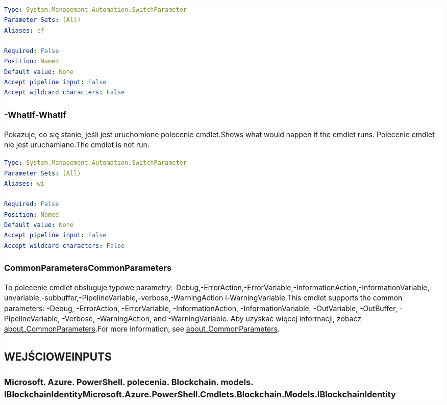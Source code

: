 ```yaml
Type: System.Management.Automation.SwitchParameter
Parameter Sets: (All)
Aliases: cf

Required: False
Position: Named
Default value: None
Accept pipeline input: False
Accept wildcard characters: False
```

### <span data-ttu-id="27b0d-138">-WhatIf</span><span class="sxs-lookup"><span data-stu-id="27b0d-138">-WhatIf</span></span>
<span data-ttu-id="27b0d-139">Pokazuje, co się stanie, jeśli jest uruchomione polecenie cmdlet.</span><span class="sxs-lookup"><span data-stu-id="27b0d-139">Shows what would happen if the cmdlet runs.</span></span>
<span data-ttu-id="27b0d-140">Polecenie cmdlet nie jest uruchamiane.</span><span class="sxs-lookup"><span data-stu-id="27b0d-140">The cmdlet is not run.</span></span>

```yaml
Type: System.Management.Automation.SwitchParameter
Parameter Sets: (All)
Aliases: wi

Required: False
Position: Named
Default value: None
Accept pipeline input: False
Accept wildcard characters: False
```

### <span data-ttu-id="27b0d-141">CommonParameters</span><span class="sxs-lookup"><span data-stu-id="27b0d-141">CommonParameters</span></span>
<span data-ttu-id="27b0d-142">To polecenie cmdlet obsługuje typowe parametry:-Debug,-ErrorAction,-ErrorVariable,-InformationAction,-InformationVariable,-unvariable,-subbuffer,-PipelineVariable,-verbose,-WarningAction i-WarningVariable.</span><span class="sxs-lookup"><span data-stu-id="27b0d-142">This cmdlet supports the common parameters: -Debug, -ErrorAction, -ErrorVariable, -InformationAction, -InformationVariable, -OutVariable, -OutBuffer, -PipelineVariable, -Verbose, -WarningAction, and -WarningVariable.</span></span> <span data-ttu-id="27b0d-143">Aby uzyskać więcej informacji, zobacz [about_CommonParameters](http://go.microsoft.com/fwlink/?LinkID=113216).</span><span class="sxs-lookup"><span data-stu-id="27b0d-143">For more information, see [about_CommonParameters](http://go.microsoft.com/fwlink/?LinkID=113216).</span></span>

## <span data-ttu-id="27b0d-144">WEJŚCIOWE</span><span class="sxs-lookup"><span data-stu-id="27b0d-144">INPUTS</span></span>

### <span data-ttu-id="27b0d-145">Microsoft. Azure. PowerShell. polecenia. Blockchain. models. IBlockchainIdentity</span><span class="sxs-lookup"><span data-stu-id="27b0d-145">Microsoft.Azure.PowerShell.Cmdlets.Blockchain.Models.IBlockchainIdentity</span></span>
